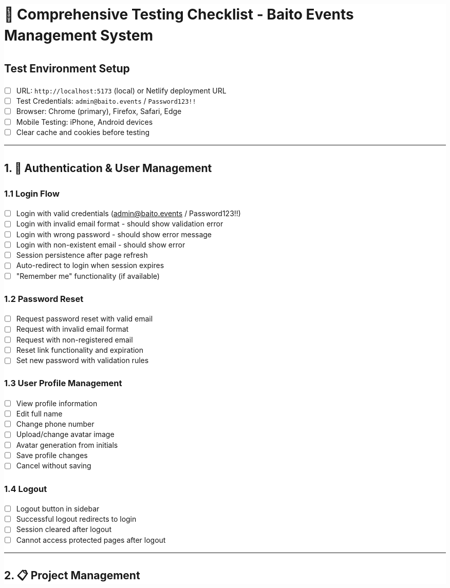 # 🧪 Comprehensive Testing Checklist - Baito Events Management System

## Test Environment Setup
- [ ] URL: `http://localhost:5173` (local) or Netlify deployment URL
- [ ] Test Credentials: `admin@baito.events` / `Password123!!`
- [ ] Browser: Chrome (primary), Firefox, Safari, Edge
- [ ] Mobile Testing: iPhone, Android devices
- [ ] Clear cache and cookies before testing

---

## 1. 🔐 Authentication & User Management

### 1.1 Login Flow
- [ ] Login with valid credentials (admin@baito.events / Password123!!)
- [ ] Login with invalid email format - should show validation error
- [ ] Login with wrong password - should show error message
- [ ] Login with non-existent email - should show error
- [ ] Session persistence after page refresh
- [ ] Auto-redirect to login when session expires
- [ ] "Remember me" functionality (if available)

### 1.2 Password Reset
- [ ] Request password reset with valid email
- [ ] Request with invalid email format
- [ ] Request with non-registered email
- [ ] Reset link functionality and expiration
- [ ] Set new password with validation rules

### 1.3 User Profile Management
- [ ] View profile information
- [ ] Edit full name
- [ ] Change phone number
- [ ] Upload/change avatar image
- [ ] Avatar generation from initials
- [ ] Save profile changes
- [ ] Cancel without saving

### 1.4 Logout
- [ ] Logout button in sidebar
- [ ] Successful logout redirects to login
- [ ] Session cleared after logout
- [ ] Cannot access protected pages after logout

---

## 2. 📋 Project Management
